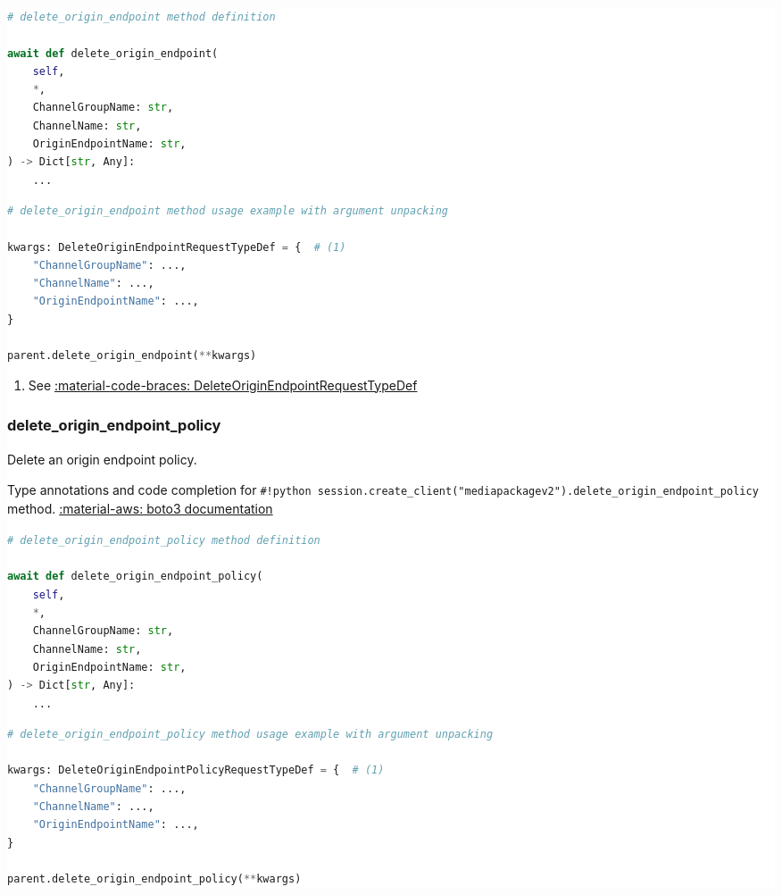 ```python
# delete_origin_endpoint method definition

await def delete_origin_endpoint(
    self,
    *,
    ChannelGroupName: str,
    ChannelName: str,
    OriginEndpointName: str,
) -> Dict[str, Any]:
    ...
```



```python
# delete_origin_endpoint method usage example with argument unpacking

kwargs: DeleteOriginEndpointRequestTypeDef = {  # (1)
    "ChannelGroupName": ...,
    "ChannelName": ...,
    "OriginEndpointName": ...,
}

parent.delete_origin_endpoint(**kwargs)
```

1. See [:material-code-braces: DeleteOriginEndpointRequestTypeDef](./type_defs.md#deleteoriginendpointrequesttypedef) 

### delete\_origin\_endpoint\_policy

Delete an origin endpoint policy.

Type annotations and code completion for `#!python session.create_client("mediapackagev2").delete_origin_endpoint_policy` method.
[:material-aws: boto3 documentation](https://boto3.amazonaws.com/v1/documentation/api/latest/reference/services/mediapackagev2/client/delete_origin_endpoint_policy.html)

```python
# delete_origin_endpoint_policy method definition

await def delete_origin_endpoint_policy(
    self,
    *,
    ChannelGroupName: str,
    ChannelName: str,
    OriginEndpointName: str,
) -> Dict[str, Any]:
    ...
```



```python
# delete_origin_endpoint_policy method usage example with argument unpacking

kwargs: DeleteOriginEndpointPolicyRequestTypeDef = {  # (1)
    "ChannelGroupName": ...,
    "ChannelName": ...,
    "OriginEndpointName": ...,
}

parent.delete_origin_endpoint_policy(**kwargs)
```
